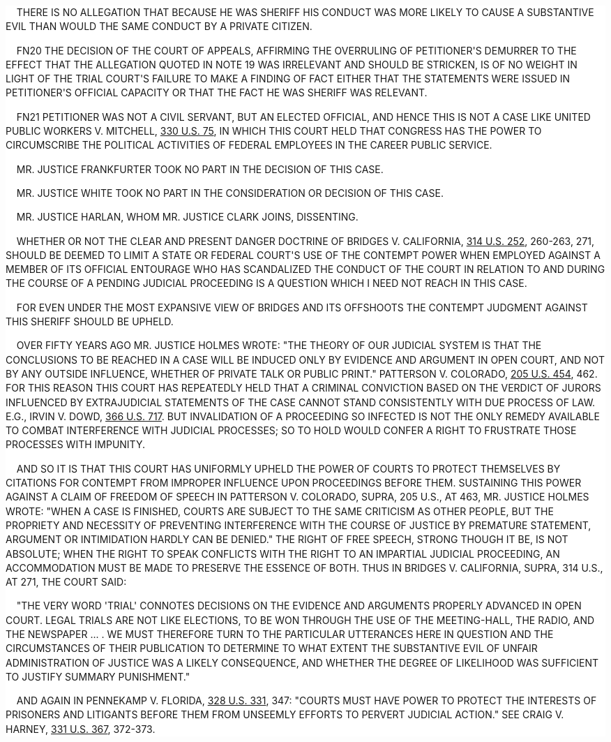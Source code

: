     THERE IS NO ALLEGATION THAT BECAUSE HE WAS SHERIFF HIS CONDUCT WAS MORE LIKELY TO CAUSE A SUBSTANTIVE EVIL THAN WOULD THE SAME CONDUCT BY A PRIVATE CITIZEN.

    FN20  THE DECISION OF THE COURT OF APPEALS, AFFIRMING THE OVERRULING OF PETITIONER'S DEMURRER TO THE EFFECT THAT THE ALLEGATION QUOTED IN NOTE 19 WAS IRRELEVANT AND SHOULD BE STRICKEN, IS OF NO WEIGHT IN LIGHT OF THE TRIAL COURT'S FAILURE TO MAKE A FINDING OF FACT EITHER THAT THE STATEMENTS WERE ISSUED IN PETITIONER'S OFFICIAL CAPACITY OR THAT THE FACT HE WAS SHERIFF WAS RELEVANT.

    FN21  PETITIONER WAS NOT A CIVIL SERVANT, BUT AN ELECTED OFFICIAL, AND HENCE THIS IS NOT A CASE LIKE UNITED PUBLIC WORKERS V. MITCHELL, [330 U.S. 75][/us/courts/scotus/usReporter/330/75], IN WHICH THIS COURT HELD THAT CONGRESS HAS THE POWER TO CIRCUMSCRIBE THE POLITICAL ACTIVITIES OF FEDERAL EMPLOYEES IN THE CAREER PUBLIC SERVICE.

    MR. JUSTICE FRANKFURTER TOOK NO PART IN THE DECISION OF THIS CASE.

    MR. JUSTICE WHITE TOOK NO PART IN THE CONSIDERATION OR DECISION OF THIS CASE.

    MR. JUSTICE HARLAN, WHOM MR. JUSTICE CLARK JOINS, DISSENTING.

    WHETHER OR NOT THE CLEAR AND PRESENT DANGER DOCTRINE OF BRIDGES V. CALIFORNIA, [314 U.S. 252][/us/courts/scotus/usReporter/314/252], 260-263, 271, SHOULD BE DEEMED TO LIMIT A STATE OR FEDERAL COURT'S USE OF THE CONTEMPT POWER WHEN EMPLOYED AGAINST A MEMBER OF ITS OFFICIAL ENTOURAGE WHO HAS SCANDALIZED THE CONDUCT OF THE COURT IN RELATION TO AND DURING THE COURSE OF A PENDING JUDICIAL PROCEEDING IS A QUESTION WHICH I NEED NOT REACH IN THIS CASE.

    FOR EVEN UNDER THE MOST EXPANSIVE VIEW OF BRIDGES AND ITS OFFSHOOTS THE CONTEMPT JUDGMENT AGAINST THIS SHERIFF SHOULD BE UPHELD.

    OVER FIFTY YEARS AGO MR. JUSTICE HOLMES WROTE:  "THE THEORY OF OUR JUDICIAL SYSTEM IS THAT THE CONCLUSIONS TO BE REACHED IN A CASE WILL BE INDUCED ONLY BY EVIDENCE AND ARGUMENT IN OPEN COURT, AND NOT BY ANY OUTSIDE INFLUENCE, WHETHER OF PRIVATE TALK OR PUBLIC PRINT."  PATTERSON V. COLORADO, [205 U.S. 454][/us/courts/scotus/usReporter/205/454], 462.  FOR THIS REASON THIS COURT HAS REPEATEDLY HELD THAT A CRIMINAL CONVICTION BASED ON THE VERDICT OF JURORS INFLUENCED BY EXTRAJUDICIAL STATEMENTS OF THE CASE CANNOT STAND CONSISTENTLY WITH DUE PROCESS OF LAW.  E.G., IRVIN V. DOWD, [366 U.S. 717][/us/courts/scotus/usReporter/366/717].  BUT INVALIDATION OF A PROCEEDING SO INFECTED IS NOT THE ONLY REMEDY AVAILABLE TO COMBAT INTERFERENCE WITH JUDICIAL PROCESSES; SO TO HOLD WOULD CONFER A RIGHT TO FRUSTRATE THOSE PROCESSES WITH IMPUNITY.

    AND SO IT IS THAT THIS COURT HAS UNIFORMLY UPHELD THE POWER OF COURTS TO PROTECT THEMSELVES BY CITATIONS FOR CONTEMPT FROM IMPROPER INFLUENCE UPON PROCEEDINGS BEFORE THEM.  SUSTAINING THIS POWER AGAINST A CLAIM OF FREEDOM OF SPEECH IN PATTERSON V. COLORADO, SUPRA, 205 U.S., AT 463, MR. JUSTICE HOLMES WROTE:  "WHEN A CASE IS FINISHED, COURTS ARE SUBJECT TO THE SAME CRITICISM AS OTHER PEOPLE, BUT THE PROPRIETY AND NECESSITY OF PREVENTING INTERFERENCE WITH THE COURSE OF JUSTICE BY PREMATURE STATEMENT, ARGUMENT OR INTIMIDATION HARDLY CAN BE DENIED."  THE RIGHT OF FREE SPEECH, STRONG THOUGH IT BE, IS NOT ABSOLUTE; WHEN THE RIGHT TO SPEAK CONFLICTS WITH THE RIGHT TO AN IMPARTIAL JUDICIAL PROCEEDING, AN ACCOMMODATION MUST BE MADE TO PRESERVE THE ESSENCE OF BOTH.  THUS IN BRIDGES V. CALIFORNIA, SUPRA, 314 U.S., AT 271, THE COURT SAID:

    "THE VERY WORD 'TRIAL' CONNOTES DECISIONS ON THE EVIDENCE AND ARGUMENTS PROPERLY ADVANCED IN OPEN COURT.  LEGAL TRIALS ARE NOT LIKE ELECTIONS, TO BE WON THROUGH THE USE OF THE MEETING-HALL, THE RADIO, AND THE NEWSPAPER  ...  .  WE MUST THEREFORE TURN TO THE PARTICULAR UTTERANCES HERE IN QUESTION AND THE CIRCUMSTANCES OF THEIR PUBLICATION TO DETERMINE TO WHAT EXTENT THE SUBSTANTIVE EVIL OF UNFAIR ADMINISTRATION OF JUSTICE WAS A LIKELY CONSEQUENCE, AND WHETHER THE DEGREE OF LIKELIHOOD WAS SUFFICIENT TO JUSTIFY SUMMARY PUNISHMENT."

    AND AGAIN IN PENNEKAMP V. FLORIDA, [328 U.S. 331][/us/courts/scotus/usReporter/328/331], 347:  "COURTS MUST HAVE POWER TO PROTECT THE INTERESTS OF PRISONERS AND LITIGANTS BEFORE THEM FROM UNSEEMLY EFFORTS TO PERVERT JUDICIAL ACTION."  SEE CRAIG V. HARNEY, [331 U.S. 367][/us/courts/scotus/usReporter/331/367], 372-373.


[/us/courts/scotus/usReporter/370/375]: https://publicdocs.github.io/go/links?ns=uslm-x&ref=%2Fus%2Fcourts%2Fscotus%2FusReporter%2F370%2F375
[/us/courts/scotus/usReporter/368/894]: https://publicdocs.github.io/go/links?ns=uslm-x&ref=%2Fus%2Fcourts%2Fscotus%2FusReporter%2F368%2F894
[/us/courts/scotus/usReporter/314/252]: https://publicdocs.github.io/go/links?ns=uslm-x&ref=%2Fus%2Fcourts%2Fscotus%2FusReporter%2F314%2F252
[/us/courts/scotus/usReporter/328/331]: https://publicdocs.github.io/go/links?ns=uslm-x&ref=%2Fus%2Fcourts%2Fscotus%2FusReporter%2F328%2F331
[/us/courts/scotus/usReporter/331/367]: https://publicdocs.github.io/go/links?ns=uslm-x&ref=%2Fus%2Fcourts%2Fscotus%2FusReporter%2F331%2F367
[/us/courts/scotus/usReporter/360/622]: https://publicdocs.github.io/go/links?ns=uslm-x&ref=%2Fus%2Fcourts%2Fscotus%2FusReporter%2F360%2F622
[/us/courts/scotus/usReporter/309/227]: https://publicdocs.github.io/go/links?ns=uslm-x&ref=%2Fus%2Fcourts%2Fscotus%2FusReporter%2F309%2F227
[/us/courts/scotus/usReporter/274/380]: https://publicdocs.github.io/go/links?ns=uslm-x&ref=%2Fus%2Fcourts%2Fscotus%2FusReporter%2F274%2F380
[/us/courts/scotus/usReporter/310/88]: https://publicdocs.github.io/go/links?ns=uslm-x&ref=%2Fus%2Fcourts%2Fscotus%2FusReporter%2F310%2F88
[/us/courts/scotus/usReporter/274/357]: https://publicdocs.github.io/go/links?ns=uslm-x&ref=%2Fus%2Fcourts%2Fscotus%2FusReporter%2F274%2F357
[/us/courts/scotus/usReporter/311/128]: https://publicdocs.github.io/go/links?ns=uslm-x&ref=%2Fus%2Fcourts%2Fscotus%2FusReporter%2F311%2F128
[/us/courts/scotus/usReporter/309/227]: https://publicdocs.github.io/go/links?ns=uslm-x&ref=%2Fus%2Fcourts%2Fscotus%2FusReporter%2F309%2F227
[/us/courts/scotus/usReporter/306/354]: https://publicdocs.github.io/go/links?ns=uslm-x&ref=%2Fus%2Fcourts%2Fscotus%2FusReporter%2F306%2F354
[/us/courts/scotus/usReporter/273/510]: https://publicdocs.github.io/go/links?ns=uslm-x&ref=%2Fus%2Fcourts%2Fscotus%2FusReporter%2F273%2F510
[/us/courts/scotus/usReporter/261/86]: https://publicdocs.github.io/go/links?ns=uslm-x&ref=%2Fus%2Fcourts%2Fscotus%2FusReporter%2F261%2F86
[/us/courts/scotus/usReporter/331/367]: https://publicdocs.github.io/go/links?ns=uslm-x&ref=%2Fus%2Fcourts%2Fscotus%2FusReporter%2F331%2F367
[/us/courts/scotus/usReporter/328/331]: https://publicdocs.github.io/go/links?ns=uslm-x&ref=%2Fus%2Fcourts%2Fscotus%2FusReporter%2F328%2F331
[/us/courts/scotus/usReporter/360/622]: https://publicdocs.github.io/go/links?ns=uslm-x&ref=%2Fus%2Fcourts%2Fscotus%2FusReporter%2F360%2F622
[/us/courts/scotus/usReporter/310/88]: https://publicdocs.github.io/go/links?ns=uslm-x&ref=%2Fus%2Fcourts%2Fscotus%2FusReporter%2F310%2F88
[/us/courts/scotus/usReporter/308/147]: https://publicdocs.github.io/go/links?ns=uslm-x&ref=%2Fus%2Fcourts%2Fscotus%2FusReporter%2F308%2F147
[/us/courts/scotus/usReporter/299/353]: https://publicdocs.github.io/go/links?ns=uslm-x&ref=%2Fus%2Fcourts%2Fscotus%2FusReporter%2F299%2F353
[/us/courts/scotus/usReporter/283/697]: https://publicdocs.github.io/go/links?ns=uslm-x&ref=%2Fus%2Fcourts%2Fscotus%2FusReporter%2F283%2F697
[/us/courts/scotus/usReporter/268/652]: https://publicdocs.github.io/go/links?ns=uslm-x&ref=%2Fus%2Fcourts%2Fscotus%2FusReporter%2F268%2F652
[/us/courts/scotus/usReporter/314/252]: https://publicdocs.github.io/go/links?ns=uslm-x&ref=%2Fus%2Fcourts%2Fscotus%2FusReporter%2F314%2F252
[/us/courts/scotus/usReporter/294/587]: https://publicdocs.github.io/go/links?ns=uslm-x&ref=%2Fus%2Fcourts%2Fscotus%2FusReporter%2F294%2F587
[/us/courts/scotus/usReporter/324/652]: https://publicdocs.github.io/go/links?ns=uslm-x&ref=%2Fus%2Fcourts%2Fscotus%2FusReporter%2F324%2F652
[/us/courts/scotus/usReporter/257/312]: https://publicdocs.github.io/go/links?ns=uslm-x&ref=%2Fus%2Fcourts%2Fscotus%2FusReporter%2F257%2F312
[/us/courts/scotus/usReporter/331/367]: https://publicdocs.github.io/go/links?ns=uslm-x&ref=%2Fus%2Fcourts%2Fscotus%2FusReporter%2F331%2F367
[/us/courts/scotus/usReporter/247/402]: https://publicdocs.github.io/go/links?ns=uslm-x&ref=%2Fus%2Fcourts%2Fscotus%2FusReporter%2F247%2F402
[/us/courts/scotus/usReporter/303/444]: https://publicdocs.github.io/go/links?ns=uslm-x&ref=%2Fus%2Fcourts%2Fscotus%2FusReporter%2F303%2F444
[/us/courts/scotus/usReporter/283/359]: https://publicdocs.github.io/go/links?ns=uslm-x&ref=%2Fus%2Fcourts%2Fscotus%2FusReporter%2F283%2F359
[/us/courts/scotus/usReporter/201/43]: https://publicdocs.github.io/go/links?ns=uslm-x&ref=%2Fus%2Fcourts%2Fscotus%2FusReporter%2F201%2F43
[/us/courts/scotus/usReporter/268/652]: https://publicdocs.github.io/go/links?ns=uslm-x&ref=%2Fus%2Fcourts%2Fscotus%2FusReporter%2F268%2F652
[/us/courts/scotus/usReporter/310/88]: https://publicdocs.github.io/go/links?ns=uslm-x&ref=%2Fus%2Fcourts%2Fscotus%2FusReporter%2F310%2F88
[/us/courts/scotus/usReporter/274/357]: https://publicdocs.github.io/go/links?ns=uslm-x&ref=%2Fus%2Fcourts%2Fscotus%2FusReporter%2F274%2F357
[/us/courts/scotus/usReporter/328/331]: https://publicdocs.github.io/go/links?ns=uslm-x&ref=%2Fus%2Fcourts%2Fscotus%2FusReporter%2F328%2F331
[/us/courts/scotus/usReporter/330/75]: https://publicdocs.github.io/go/links?ns=uslm-x&ref=%2Fus%2Fcourts%2Fscotus%2FusReporter%2F330%2F75
[/us/courts/scotus/usReporter/314/252]: https://publicdocs.github.io/go/links?ns=uslm-x&ref=%2Fus%2Fcourts%2Fscotus%2FusReporter%2F314%2F252
[/us/courts/scotus/usReporter/205/454]: https://publicdocs.github.io/go/links?ns=uslm-x&ref=%2Fus%2Fcourts%2Fscotus%2FusReporter%2F205%2F454
[/us/courts/scotus/usReporter/366/717]: https://publicdocs.github.io/go/links?ns=uslm-x&ref=%2Fus%2Fcourts%2Fscotus%2FusReporter%2F366%2F717
[/us/courts/scotus/usReporter/328/331]: https://publicdocs.github.io/go/links?ns=uslm-x&ref=%2Fus%2Fcourts%2Fscotus%2FusReporter%2F328%2F331
[/us/courts/scotus/usReporter/331/367]: https://publicdocs.github.io/go/links?ns=uslm-x&ref=%2Fus%2Fcourts%2Fscotus%2FusReporter%2F331%2F367
[/us/courts/scotus/usReporter/362/610]: https://publicdocs.github.io/go/links?ns=uslm-x&ref=%2Fus%2Fcourts%2Fscotus%2FusReporter%2F362%2F610
[/us/courts/scotus/usReporter/369/541]: https://publicdocs.github.io/go/links?ns=uslm-x&ref=%2Fus%2Fcourts%2Fscotus%2FusReporter%2F369%2F541
[/us/courts/scotus/usReporter/340/315]: https://publicdocs.github.io/go/links?ns=uslm-x&ref=%2Fus%2Fcourts%2Fscotus%2FusReporter%2F340%2F315
[/us/courts/scotus/usReporter/360/310]: https://publicdocs.github.io/go/links?ns=uslm-x&ref=%2Fus%2Fcourts%2Fscotus%2FusReporter%2F360%2F310
[/us/courts/scotus/usReporter/360/315]: https://publicdocs.github.io/go/links?ns=uslm-x&ref=%2Fus%2Fcourts%2Fscotus%2FusReporter%2F360%2F315
[/us/courts/scotus/usReporter/338/912]: https://publicdocs.github.io/go/links?ns=uslm-x&ref=%2Fus%2Fcourts%2Fscotus%2FusReporter%2F338%2F912
[/us/usc/t18/s1504]: https://publicdocs.github.io/go/links?ns=uslm&ref=%2Fus%2Fusc%2Ft18%2Fs1504